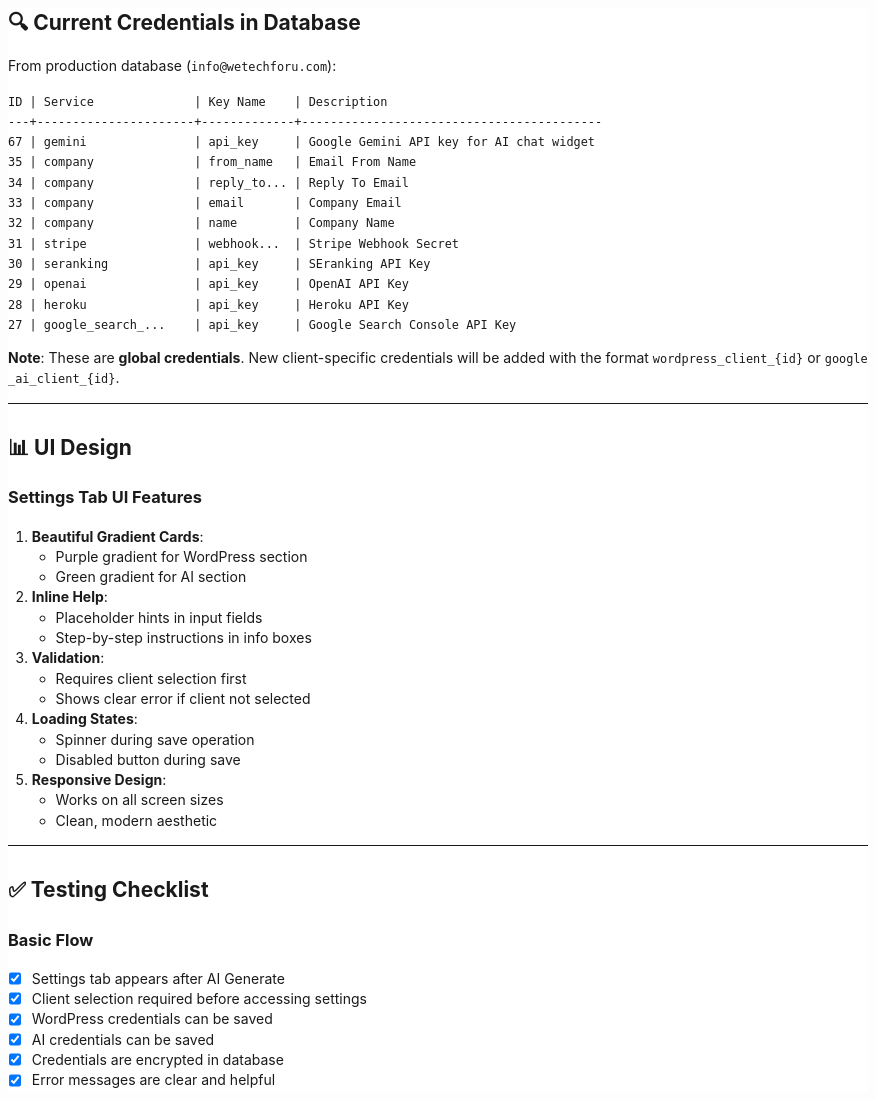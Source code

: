 
## 🔍 Current Credentials in Database

From production database (`info@wetechforu.com`):
```
ID | Service              | Key Name    | Description
---+----------------------+-------------+------------------------------------------
67 | gemini               | api_key     | Google Gemini API key for AI chat widget
35 | company              | from_name   | Email From Name
34 | company              | reply_to... | Reply To Email
33 | company              | email       | Company Email
32 | company              | name        | Company Name
31 | stripe               | webhook...  | Stripe Webhook Secret
30 | seranking            | api_key     | SEranking API Key
29 | openai               | api_key     | OpenAI API Key
28 | heroku               | api_key     | Heroku API Key
27 | google_search_...    | api_key     | Google Search Console API Key
```

**Note**: These are **global credentials**. New client-specific credentials will be added with the format `wordpress_client_{id}` or `google_ai_client_{id}`.

---

## 📊 UI Design

### **Settings Tab UI Features**
1. **Beautiful Gradient Cards**:
   - Purple gradient for WordPress section
   - Green gradient for AI section
2. **Inline Help**:
   - Placeholder hints in input fields
   - Step-by-step instructions in info boxes
3. **Validation**:
   - Requires client selection first
   - Shows clear error if client not selected
4. **Loading States**:
   - Spinner during save operation
   - Disabled button during save
5. **Responsive Design**:
   - Works on all screen sizes
   - Clean, modern aesthetic

---

## ✅ Testing Checklist

### **Basic Flow**
- [x] Settings tab appears after AI Generate
- [x] Client selection required before accessing settings
- [x] WordPress credentials can be saved
- [x] AI credentials can be saved
- [x] Credentials are encrypted in database
- [x] Error messages are clear and helpful
